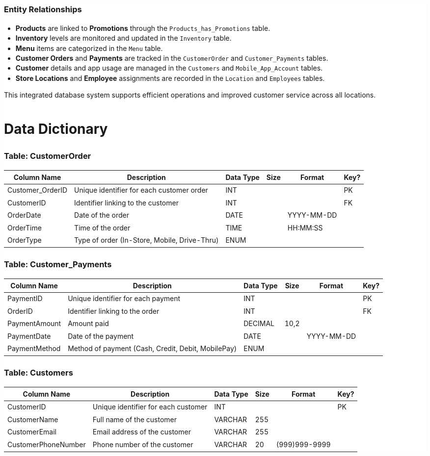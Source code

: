 ### Entity Relationships
- **Products** are linked to **Promotions** through the `Products_has_Promotions` table.
- **Inventory** levels are monitored and updated in the `Inventory` table.
- **Menu** items are categorized in the `Menu` table.
- **Customer Orders** and **Payments** are tracked in the `CustomerOrder` and `Customer_Payments` tables.
- **Customer** details and app usage are managed in the `Customers` and `Mobile_App_Account` tables.
- **Store Locations** and **Employee** assignments are recorded in the `Location` and `Employees` tables.

This integrated database system supports efficient operations and improved customer service across all locations.

# Data Dictionary

### Table: CustomerOrder

| Column Name          | Description                                      | Data Type | Size | Format | Key? |
|----------------------|--------------------------------------------------|-----------|------|--------|------|
| Customer_OrderID     | Unique identifier for each customer order        | INT       |      |        | PK   |
| CustomerID           | Identifier linking to the customer               | INT       |      |        | FK   |
| OrderDate            | Date of the order                                | DATE      |      | YYYY-MM-DD |      |
| OrderTime            | Time of the order                                | TIME      |      | HH:MM:SS |      |
| OrderType            | Type of order (In-Store, Mobile, Drive-Thru)     | ENUM      |      |        |      |

### Table: Customer_Payments

| Column Name          | Description                                      | Data Type | Size | Format | Key? |
|----------------------|--------------------------------------------------|-----------|------|--------|------|
| PaymentID            | Unique identifier for each payment               | INT       |      |        | PK   |
| OrderID              | Identifier linking to the order                  | INT       |      |        | FK   |
| PaymentAmount        | Amount paid                                      | DECIMAL   | 10,2 |        |      |
| PaymentDate          | Date of the payment                              | DATE      |      | YYYY-MM-DD |      |
| PaymentMethod        | Method of payment (Cash, Credit, Debit, MobilePay) | ENUM      |      |        |      |

### Table: Customers

| Column Name          | Description                                      | Data Type | Size | Format | Key? |
|----------------------|--------------------------------------------------|-----------|------|--------|------|
| CustomerID           | Unique identifier for each customer              | INT       |      |        | PK   |
| CustomerName         | Full name of the customer                        | VARCHAR   | 255  |        |      |
| CustomerEmail        | Email address of the customer                    | VARCHAR   | 255  |        |      |
| CustomerPhoneNumber  | Phone number of the customer                     | VARCHAR   | 20   | (999)999-9999 |      |
